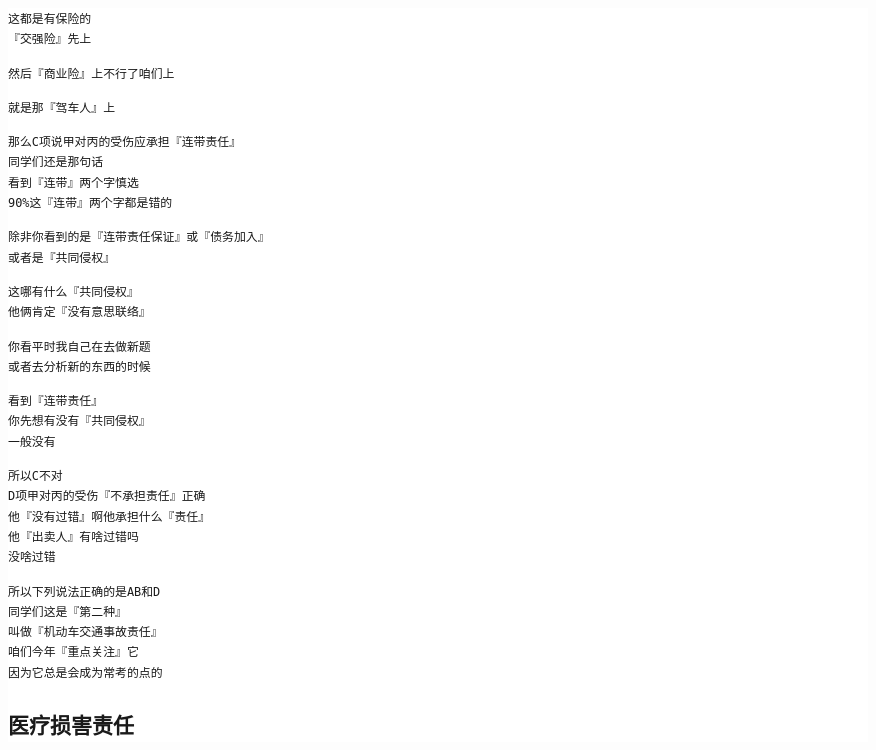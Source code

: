 ```text
这都是有保险的
『交强险』先上
```

```text
然后『商业险』上不行了咱们上
```

```text
就是那『驾车人』上
```

```text
那么C项说甲对丙的受伤应承担『连带责任』
同学们还是那句话
看到『连带』两个字慎选
90%这『连带』两个字都是错的
```

```text
除非你看到的是『连带责任保证』或『债务加入』
或者是『共同侵权』
```

```text
这哪有什么『共同侵权』
他俩肯定『没有意思联络』
```

```text
你看平时我自己在去做新题
或者去分析新的东西的时候
```

```text
看到『连带责任』
你先想有没有『共同侵权』
一般没有
```

```text
所以C不对
D项甲对丙的受伤『不承担责任』正确
他『没有过错』啊他承担什么『责任』
他『出卖人』有啥过错吗
没啥过错
```

```text
所以下列说法正确的是AB和D
同学们这是『第二种』
叫做『机动车交通事故责任』
咱们今年『重点关注』它
因为它总是会成为常考的点的
```

## 医疗损害责任
